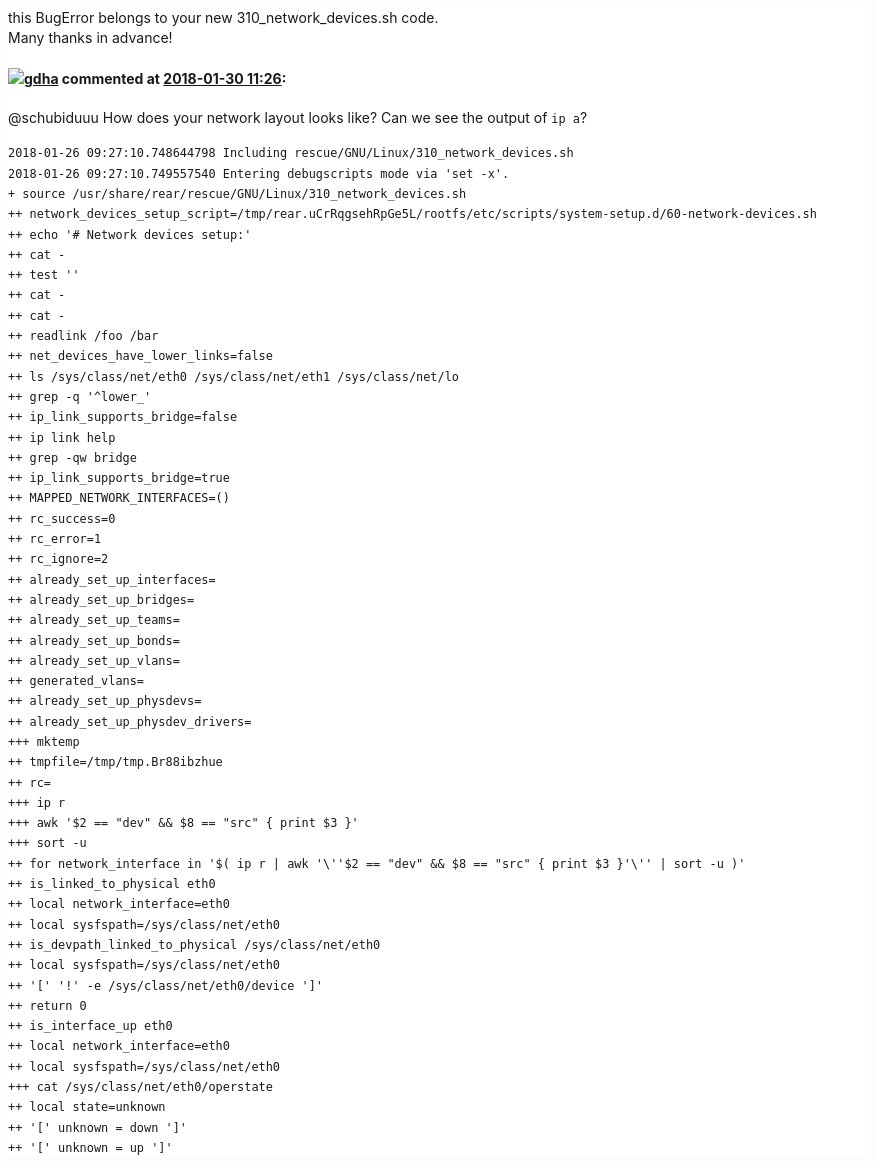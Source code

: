 this BugError belongs to your new 310\_network\_devices.sh code.  
Many thanks in advance!

#### <img src="https://avatars.githubusercontent.com/u/888633?u=cdaeb31efcc0048d3619651aa18dd4b76e636b21&v=4" width="50">[gdha](https://github.com/gdha) commented at [2018-01-30 11:26](https://github.com/rear/rear/issues/1701#issuecomment-361564830):

@schubiduuu How does your network layout looks like? Can we see the
output of `ip a`?

    2018-01-26 09:27:10.748644798 Including rescue/GNU/Linux/310_network_devices.sh
    2018-01-26 09:27:10.749557540 Entering debugscripts mode via 'set -x'.
    + source /usr/share/rear/rescue/GNU/Linux/310_network_devices.sh
    ++ network_devices_setup_script=/tmp/rear.uCrRqgsehRpGe5L/rootfs/etc/scripts/system-setup.d/60-network-devices.sh
    ++ echo '# Network devices setup:'
    ++ cat -
    ++ test ''
    ++ cat -
    ++ cat -
    ++ readlink /foo /bar
    ++ net_devices_have_lower_links=false
    ++ ls /sys/class/net/eth0 /sys/class/net/eth1 /sys/class/net/lo
    ++ grep -q '^lower_'
    ++ ip_link_supports_bridge=false
    ++ ip link help
    ++ grep -qw bridge
    ++ ip_link_supports_bridge=true
    ++ MAPPED_NETWORK_INTERFACES=()
    ++ rc_success=0
    ++ rc_error=1
    ++ rc_ignore=2
    ++ already_set_up_interfaces=
    ++ already_set_up_bridges=
    ++ already_set_up_teams=
    ++ already_set_up_bonds=
    ++ already_set_up_vlans=
    ++ generated_vlans=
    ++ already_set_up_physdevs=
    ++ already_set_up_physdev_drivers=
    +++ mktemp
    ++ tmpfile=/tmp/tmp.Br88ibzhue
    ++ rc=
    +++ ip r
    +++ awk '$2 == "dev" && $8 == "src" { print $3 }'
    +++ sort -u
    ++ for network_interface in '$( ip r | awk '\''$2 == "dev" && $8 == "src" { print $3 }'\'' | sort -u )'
    ++ is_linked_to_physical eth0
    ++ local network_interface=eth0
    ++ local sysfspath=/sys/class/net/eth0
    ++ is_devpath_linked_to_physical /sys/class/net/eth0
    ++ local sysfspath=/sys/class/net/eth0
    ++ '[' '!' -e /sys/class/net/eth0/device ']'
    ++ return 0
    ++ is_interface_up eth0
    ++ local network_interface=eth0
    ++ local sysfspath=/sys/class/net/eth0
    +++ cat /sys/class/net/eth0/operstate
    ++ local state=unknown
    ++ '[' unknown = down ']'
    ++ '[' unknown = up ']'